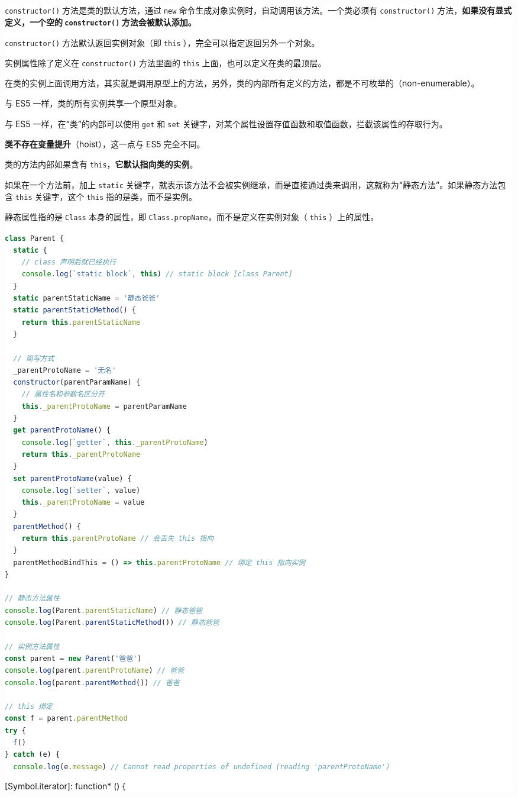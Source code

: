 `constructor()` 方法是类的默认方法，通过 `new` 命令生成对象实例时，自动调用该方法。一个类必须有 `constructor()` 方法，**如果没有显式定义，一个空的 `constructor()` 方法会被默认添加。**

`constructor()` 方法默认返回实例对象（即 `this` ），完全可以指定返回另外一个对象。

实例属性除了定义在 `constructor()` 方法里面的 `this` 上面，也可以定义在类的最顶层。

在类的实例上面调用方法，其实就是调用原型上的方法，另外，类的内部所有定义的方法，都是不可枚举的（non-enumerable）。

与 ES5 一样，类的所有实例共享一个原型对象。

与 ES5 一样，在“类”的内部可以使用 `get` 和 `set` 关键字，对某个属性设置存值函数和取值函数，拦截该属性的存取行为。

**类不存在变量提升**（hoist），这一点与 ES5 完全不同。

类的方法内部如果含有 `this`，**它默认指向类的实例**。

如果在一个方法前，加上 `static` 关键字，就表示该方法不会被实例继承，而是直接通过类来调用，这就称为“静态方法”。如果静态方法包含 `this` 关键字，这个 `this` 指的是类，而不是实例。

静态属性指的是 `Class` 本身的属性，即 `Class.propName`，而不是定义在实例对象（ `this` ）上的属性。

```js
class Parent {
  static {
    // class 声明后就已经执行
    console.log(`static block`, this) // static block [class Parent]
  }
  static parentStaticName = '静态爸爸'
  static parentStaticMethod() {
    return this.parentStaticName
  }

  // 简写方式
  _parentProtoName = '无名'
  constructor(parentParamName) {
    // 属性名和参数名区分开
    this._parentProtoName = parentParamName
  }
  get parentProtoName() {
    console.log(`getter`, this._parentProtoName)
    return this._parentProtoName
  }
  set parentProtoName(value) {
    console.log(`setter`, value)
    this._parentProtoName = value
  }
  parentMethod() {
    return this.parentProtoName // 会丢失 this 指向
  }
  parentMethodBindThis = () => this.parentProtoName // 绑定 this 指向实例
}

// 静态方法属性
console.log(Parent.parentStaticName) // 静态爸爸
console.log(Parent.parentStaticMethod()) // 静态爸爸

// 实例方法属性
const parent = new Parent('爸爸')
console.log(parent.parentProtoName) // 爸爸
console.log(parent.parentMethod()) // 爸爸

// this 绑定
const f = parent.parentMethod
try {
  f()
} catch (e) {
  console.log(e.message) // Cannot read properties of undefined (reading 'parentProtoName')
```

  [Symbol.iterator]: function* () {